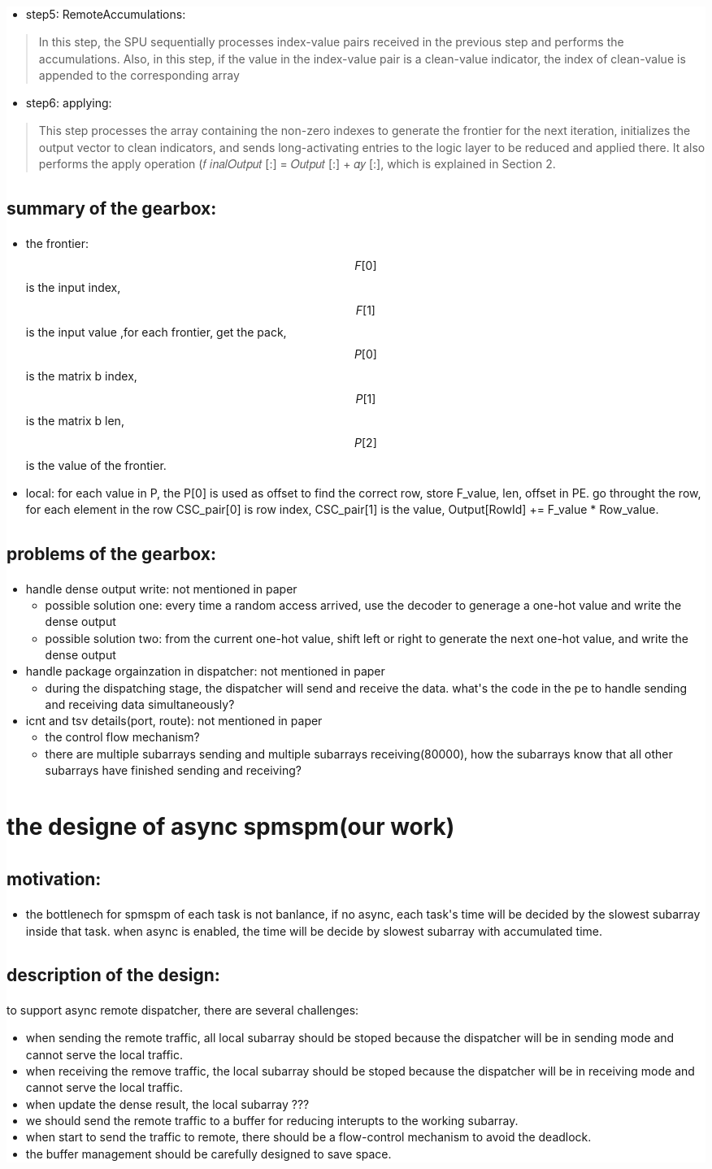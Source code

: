 - step5: RemoteAccumulations:
> In this step, the SPU sequentially processes index-value pairs received in the previous step and
performs the accumulations. Also, in this step, if the value in the
index-value pair is a clean-value indicator, the index of clean-value
is appended to the corresponding array
- step6: applying:
> This step processes the array containing the non-zero indexes to generate the frontier for the next iteration, initializes
the output vector to clean indicators, and sends long-activating
entries to the logic layer to be reduced and applied there. It also
performs the apply operation (𝑓 𝑖𝑛𝑎𝑙𝑂𝑢𝑡𝑝𝑢𝑡 [:] = 𝑂𝑢𝑡𝑝𝑢𝑡 [:] + 𝛼𝑦 [:],
which is explained in Section 2.

## summary of the gearbox:
- the frontier: $$F[0]$$ is the input index, $$F[1]$$ is the input value ,for each frontier, get the pack, $$P[0]$$ is the matrix b index, $$P[1]$$ is the matrix b len, $$P[2]$$ is the value of the frontier.




- local: for each value in P, the P[0] is used as offset to find the correct row, store F_value, len, offset in PE. go throught the row, for each element in the row CSC_pair[0] is row index, CSC_pair[1] is the value, Output[RowId] += F_value * Row_value.



## problems of the gearbox:
- handle dense output write: not mentioned in paper
  -  possible solution one: every time a random access arrived, use the decoder to generage a one-hot value and write the dense output
  -  possible solution two: from the current one-hot value, shift left or right to generate the next one-hot value, and write the dense output 
- handle package orgainzation in dispatcher: not mentioned in paper
  - during the dispatching stage, the dispatcher will send and receive the data. what's the code in the pe to handle sending and receiving data simultaneously?
- icnt and tsv details(port, route): not mentioned in paper
  - the control flow mechanism?
  - there are multiple subarrays sending and multiple subarrays receiving(80000), how the subarrays know that all other subarrays have finished sending and receiving?

# the designe of async spmspm(our work)

## motivation:
- the bottlenech for spmspm of each task is not banlance, if no async, each task's time will be decided by the slowest subarray inside that task. when async is enabled, the time will be decide by slowest subarray with accumulated time.

## description of the design:
to support async remote dispatcher, there are several challenges:
- when sending the remote traffic, all local subarray should be stoped because the dispatcher will be in sending mode and cannot serve the local traffic.
- when receiving the remove traffic, the local subarray should be stoped because the dispatcher will be in receiving mode and cannot serve the local traffic.
- when update the dense result, the local subarray ???
- we should send the remote traffic to a buffer for reducing interupts to the working subarray.
- when start to send the traffic to remote, there should be a flow-control mechanism to avoid the deadlock.
- the buffer management should be carefully designed to save space.

